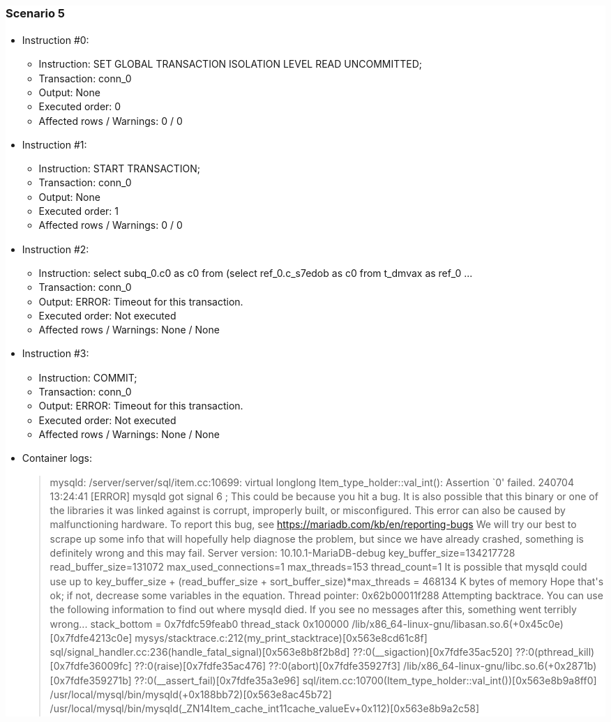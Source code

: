### Scenario 5
 * Instruction #0:
     - Instruction:  SET GLOBAL TRANSACTION ISOLATION LEVEL READ UNCOMMITTED;
     - Transaction: conn_0
     - Output: None
     - Executed order: 0
     - Affected rows / Warnings: 0 / 0
 * Instruction #1:
     - Instruction:  START TRANSACTION;
     - Transaction: conn_0
     - Output: None
     - Executed order: 1
     - Affected rows / Warnings: 0 / 0
 * Instruction #2:
     - Instruction:  select subq_0.c0 as c0 from (select ref_0.c_s7edob as c0 from t_dmvax as ref_0 ...
     - Transaction: conn_0
     - Output: ERROR: Timeout for this transaction.
     - Executed order: Not executed
     - Affected rows / Warnings: None / None
 * Instruction #3:
     - Instruction:  COMMIT;
     - Transaction: conn_0
     - Output: ERROR: Timeout for this transaction.
     - Executed order: Not executed
     - Affected rows / Warnings: None / None

 * Container logs:
   > mysqld: /server/server/sql/item.cc:10699: virtual longlong Item_type_holder::val_int(): Assertion `0' failed.
   > 240704 13:24:41 [ERROR] mysqld got signal 6 ;
   > This could be because you hit a bug. It is also possible that this binary
   > or one of the libraries it was linked against is corrupt, improperly built,
   > or misconfigured. This error can also be caused by malfunctioning hardware.
   > To report this bug, see https://mariadb.com/kb/en/reporting-bugs
   > We will try our best to scrape up some info that will hopefully help
   > diagnose the problem, but since we have already crashed, 
   > something is definitely wrong and this may fail.
   > Server version: 10.10.1-MariaDB-debug
   > key_buffer_size=134217728
   > read_buffer_size=131072
   > max_used_connections=1
   > max_threads=153
   > thread_count=1
   > It is possible that mysqld could use up to 
   > key_buffer_size + (read_buffer_size + sort_buffer_size)*max_threads = 468134 K  bytes of memory
   > Hope that's ok; if not, decrease some variables in the equation.
   > Thread pointer: 0x62b00011f288
   > Attempting backtrace. You can use the following information to find out
   > where mysqld died. If you see no messages after this, something went
   > terribly wrong...
   > stack_bottom = 0x7fdfc59feab0 thread_stack 0x100000
   > /lib/x86_64-linux-gnu/libasan.so.6(+0x45c0e)[0x7fdfe4213c0e]
   > mysys/stacktrace.c:212(my_print_stacktrace)[0x563e8cd61c8f]
   > sql/signal_handler.cc:236(handle_fatal_signal)[0x563e8b8f2b8d]
   > ??:0(__sigaction)[0x7fdfe35ac520]
   > ??:0(pthread_kill)[0x7fdfe36009fc]
   > ??:0(raise)[0x7fdfe35ac476]
   > ??:0(abort)[0x7fdfe35927f3]
   > /lib/x86_64-linux-gnu/libc.so.6(+0x2871b)[0x7fdfe359271b]
   > ??:0(__assert_fail)[0x7fdfe35a3e96]
   > sql/item.cc:10700(Item_type_holder::val_int())[0x563e8b9a8ff0]
   > /usr/local/mysql/bin/mysqld(+0x188bb72)[0x563e8ac45b72]
   > /usr/local/mysql/bin/mysqld(_ZN14Item_cache_int11cache_valueEv+0x112)[0x563e8b9a2c58]